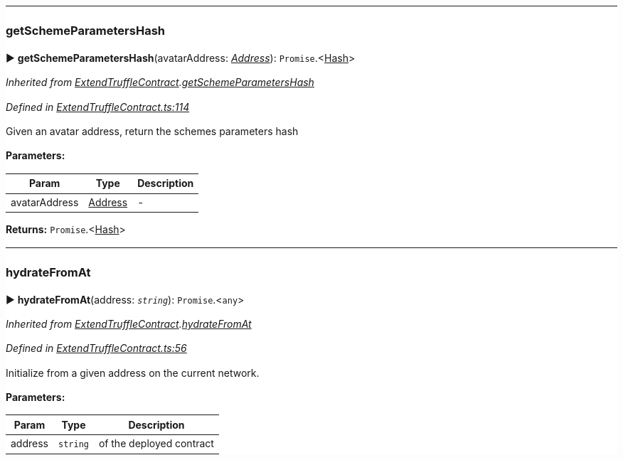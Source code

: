 



___

<a id="getschemeparametershash"></a>

###  getSchemeParametersHash

► **getSchemeParametersHash**(avatarAddress: *[Address](../#address)*): `Promise`.<[Hash](../#hash)>



*Inherited from [ExtendTruffleContract](extendtrufflecontract.md).[getSchemeParametersHash](extendtrufflecontract.md#getschemeparametershash)*

*Defined in [ExtendTruffleContract.ts:114](https://github.com/daostack/arc.js/blob/6909d59/lib/ExtendTruffleContract.ts#L114)*



Given an avatar address, return the schemes parameters hash


**Parameters:**

| Param | Type | Description |
| ------ | ------ | ------ |
| avatarAddress | [Address](../#address)   |  - |





**Returns:** `Promise`.<[Hash](../#hash)>





___

<a id="hydratefromat"></a>

###  hydrateFromAt

► **hydrateFromAt**(address: *`string`*): `Promise`.<`any`>



*Inherited from [ExtendTruffleContract](extendtrufflecontract.md).[hydrateFromAt](extendtrufflecontract.md#hydratefromat)*

*Defined in [ExtendTruffleContract.ts:56](https://github.com/daostack/arc.js/blob/6909d59/lib/ExtendTruffleContract.ts#L56)*



Initialize from a given address on the current network.


**Parameters:**

| Param | Type | Description |
| ------ | ------ | ------ |
| address | `string`   |  of the deployed contract |
